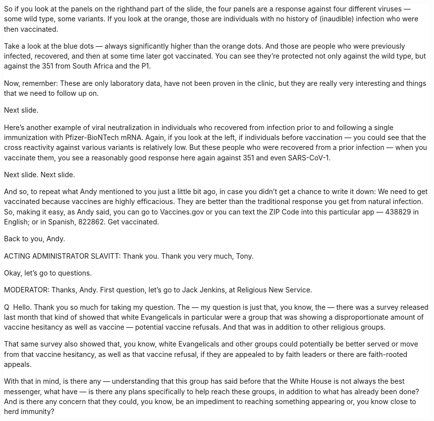 So if you look at the panels on the righthand part of the slide, the
four panels are a response against four different viruses — some wild
type, some variants. If you look at the orange, those are individuals
with no history of (inaudible) infection who were then vaccinated.  
  
Take a look at the blue dots — always significantly higher than the
orange dots. And those are people who were previously infected,
recovered, and then at some time later got vaccinated. You can see
they’re protected not only against the wild type, but against the 351
from South Africa and the P1.  
  
Now, remember: These are only laboratory data, have not been proven in
the clinic, but they are really very interesting and things that we need
to follow up on.  
  
Next slide.  
  
Here’s another example of viral neutralization in individuals who
recovered from infection prior to and following a single immunization
with Pfizer-BioNTech mRNA. Again, if you look at the left, if
individuals before vaccination — you could see that the cross reactivity
against various variants is relatively low. But these people who were
recovered from a prior infection — when you vaccinate them, you see a
reasonably good response here again against 351 and even SARS-CoV-1.  
  
Next slide. Next slide.  
  
And so, to repeat what Andy mentioned to you just a little bit ago, in
case you didn’t get a chance to write it down: We need to get vaccinated
because vaccines are highly efficacious. They are better than the
traditional response you get from natural infection. So, making it easy,
as Andy said, you can go to Vaccines.gov or you can text the ZIP Code
into this particular app — 438829 in English; or in Spanish, 822862. Get
vaccinated.  
  
Back to you, Andy.  
  
ACTING ADMINISTRATOR SLAVITT: Thank you. Thank you very much, Tony.  
  
Okay, let’s go to questions.  
  
MODERATOR: Thanks, Andy. First question, let’s go to Jack Jenkins, at
Religious New Service.  
  
Q  Hello. Thank you so much for taking my question. The — my question is
just that, you know, the — there was a survey released last month that
kind of showed that white Evangelicals in particular were a group that
was showing a disproportionate amount of vaccine hesitancy as well as
vaccine — potential vaccine refusals. And that was in addition to other
religious groups.  
  
That same survey also showed that, you know, white Evangelicals and
other groups could potentially be better served or move from that
vaccine hesitancy, as well as that vaccine refusal, if they are appealed
to by faith leaders or there are faith-rooted appeals.  
  
With that in mind, is there any — understanding that this group has said
before that the White House is not always the best messenger, what have
— is there any plans specifically to help reach these groups, in
addition to what has already been done? And is there any concern that
they could, you know, be an impediment to reaching something appearing
or, you know close to herd immunity?  
  